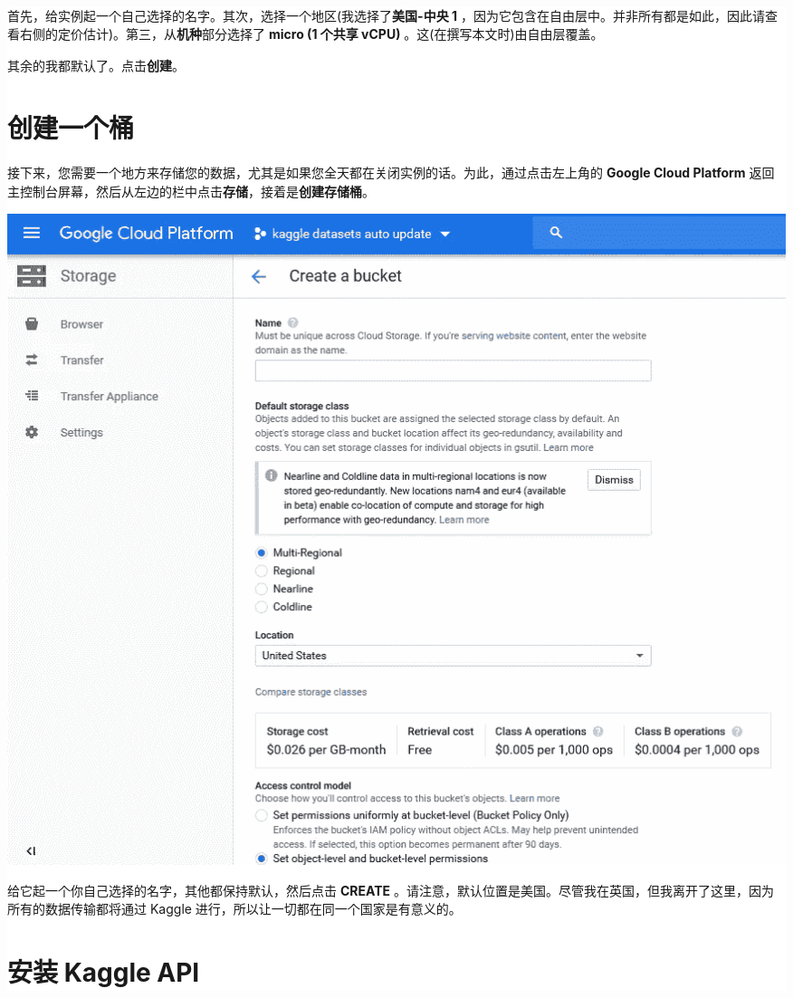 首先，给实例起一个自己选择的名字。其次，选择一个地区(我选择了**美国-中央 1** ，因为它包含在自由层中。并非所有都是如此，因此请查看右侧的定价估计)。第三，从**机种**部分选择了 **micro (1 个共享 vCPU)** 。这(在撰写本文时)由自由层覆盖。

其余的我都默认了。点击**创建**。

# 创建一个桶

接下来，您需要一个地方来存储您的数据，尤其是如果您全天都在关闭实例的话。为此，通过点击左上角的 **Google Cloud Platform** 返回主控制台屏幕，然后从左边的栏中点击**存储**，接着是**创建存储桶**。

![](img/9e0ba5def86a8d2b9249b663a98d95e4.png)

给它起一个你自己选择的名字，其他都保持默认，然后点击 **CREATE** 。请注意，默认位置是美国。尽管我在英国，但我离开了这里，因为所有的数据传输都将通过 Kaggle 进行，所以让一切都在同一个国家是有意义的。

# 安装 Kaggle API
